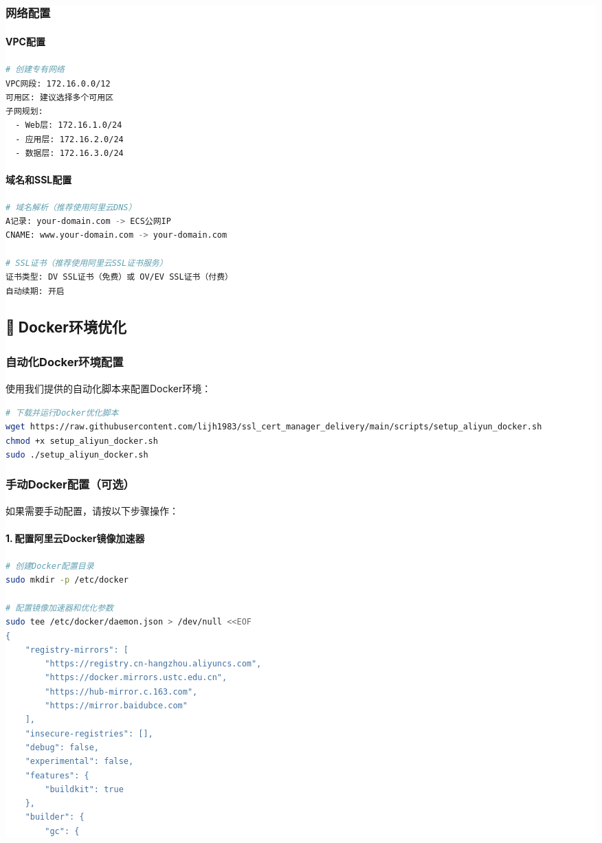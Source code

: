### 网络配置

#### VPC配置
```bash
# 创建专有网络
VPC网段: 172.16.0.0/12
可用区: 建议选择多个可用区
子网规划:
  - Web层: 172.16.1.0/24
  - 应用层: 172.16.2.0/24
  - 数据层: 172.16.3.0/24
```

#### 域名和SSL配置
```bash
# 域名解析（推荐使用阿里云DNS）
A记录: your-domain.com -> ECS公网IP
CNAME: www.your-domain.com -> your-domain.com

# SSL证书（推荐使用阿里云SSL证书服务）
证书类型: DV SSL证书（免费）或 OV/EV SSL证书（付费）
自动续期: 开启
```

## 🔧 Docker环境优化

### 自动化Docker环境配置

使用我们提供的自动化脚本来配置Docker环境：

```bash
# 下载并运行Docker优化脚本
wget https://raw.githubusercontent.com/lijh1983/ssl_cert_manager_delivery/main/scripts/setup_aliyun_docker.sh
chmod +x setup_aliyun_docker.sh
sudo ./setup_aliyun_docker.sh
```

### 手动Docker配置（可选）

如果需要手动配置，请按以下步骤操作：

#### 1. 配置阿里云Docker镜像加速器

```bash
# 创建Docker配置目录
sudo mkdir -p /etc/docker

# 配置镜像加速器和优化参数
sudo tee /etc/docker/daemon.json > /dev/null <<EOF
{
    "registry-mirrors": [
        "https://registry.cn-hangzhou.aliyuncs.com",
        "https://docker.mirrors.ustc.edu.cn",
        "https://hub-mirror.c.163.com",
        "https://mirror.baidubce.com"
    ],
    "insecure-registries": [],
    "debug": false,
    "experimental": false,
    "features": {
        "buildkit": true
    },
    "builder": {
        "gc": {
```